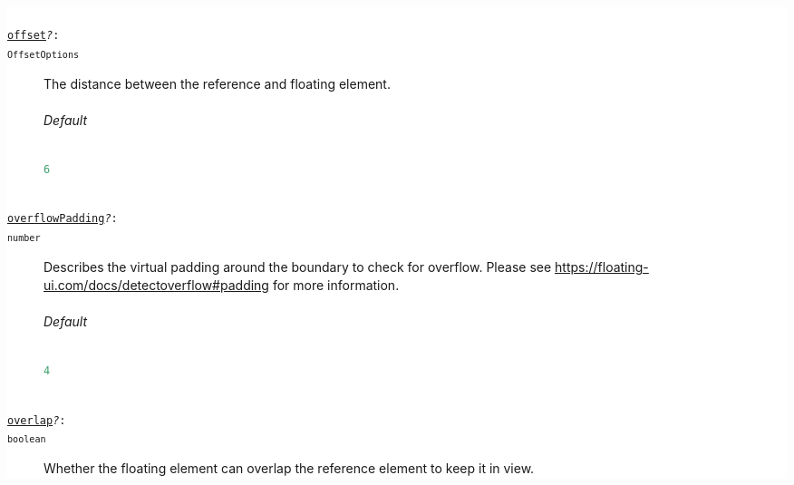 </dd>

</dl>

<dl>

<dt>

<code data-typedoc-declaration><i></i> <a id="offset" href="#offset">offset</a><i>?</i>: `OffsetOptions`</code>

</dt>

<dd>

The distance between the reference and floating element.

###### Default

```ts
6
```

</dd>

</dl>

<dl>

<dt>

<code data-typedoc-declaration><i></i> <a id="overflowpadding" href="#overflowpadding">overflowPadding</a><i>?</i>: `number`</code>

</dt>

<dd>

Describes the virtual padding around the boundary to check for overflow.
Please see https://floating-ui.com/docs/detectoverflow#padding for more information.

###### Default

```ts
4
```

</dd>

</dl>

<dl>

<dt>

<code data-typedoc-declaration><i></i> <a id="overlap" href="#overlap">overlap</a><i>?</i>: `boolean`</code>

</dt>

<dd>

Whether the floating element can overlap the reference element to keep it
in view.
